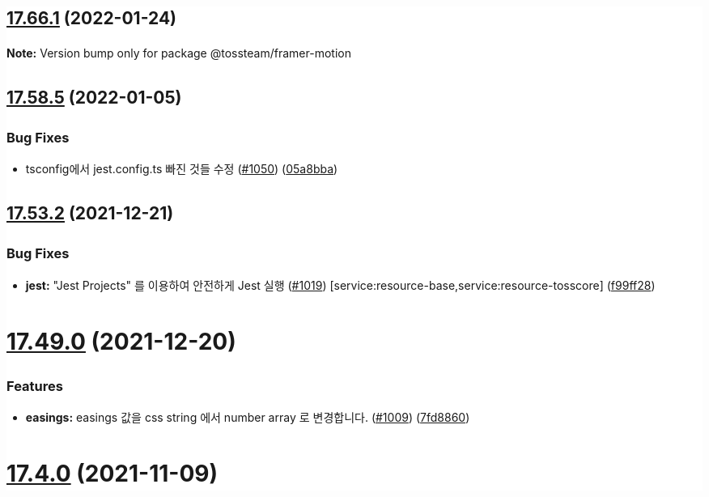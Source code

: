 



## [17.66.1](https://github.com/toss/toss-frontend-libraries/compare/v17.66.0...v17.66.1) (2022-01-24)

**Note:** Version bump only for package @tossteam/framer-motion





## [17.58.5](https://github.com/toss/toss-frontend-libraries/compare/v17.58.4...v17.58.5) (2022-01-05)


### Bug Fixes

* tsconfig에서 jest.config.ts 빠진 것들 수정 ([#1050](https://github.com/toss/toss-frontend-libraries/issues/1050)) ([05a8bba](https://github.com/toss/toss-frontend-libraries/commit/05a8bba74fa4c64f774fdd0c4479ba8963a63bb5))





## [17.53.2](https://github.com/toss/toss-frontend-libraries/compare/v17.53.1...v17.53.2) (2021-12-21)


### Bug Fixes

* **jest:** "Jest Projects" 를 이용하여 안전하게 Jest 실행 ([#1019](https://github.com/toss/toss-frontend-libraries/issues/1019)) [service:resource-base,service:resource-tosscore] ([f99ff28](https://github.com/toss/toss-frontend-libraries/commit/f99ff282fa689be40790f54ab9070ace2f976fcc))





# [17.49.0](https://github.com/toss/toss-frontend-libraries/compare/v17.48.0...v17.49.0) (2021-12-20)


### Features

* **easings:** easings 값을 css string 에서 number array 로 변경합니다. ([#1009](https://github.com/toss/toss-frontend-libraries/issues/1009)) ([7fd8860](https://github.com/toss/toss-frontend-libraries/commit/7fd88607c6b2ceb8540b2f83d0e60c97932ec7d2))





# [17.4.0](https://github.com/toss/toss-frontend-libraries/compare/v17.3.3...v17.4.0) (2021-11-09)

